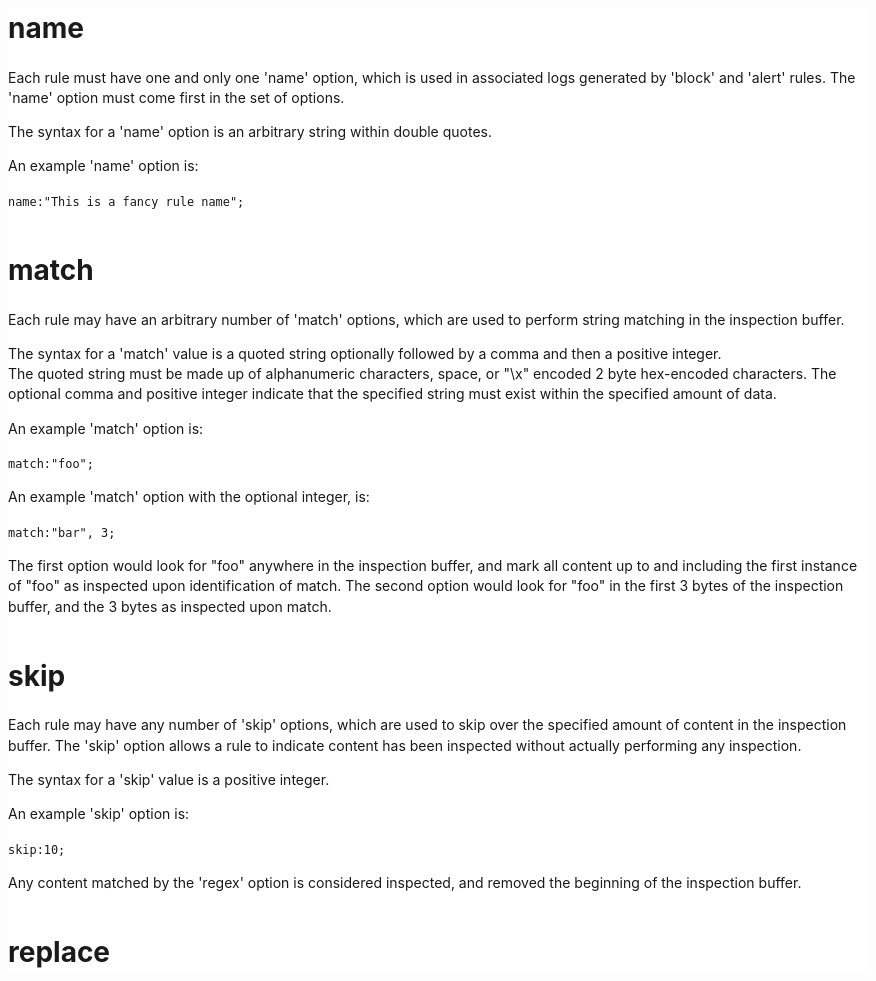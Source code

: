 # name

Each rule must have one and only one 'name' option, which is used in associated logs generated by 'block' and 'alert' rules.
The 'name' option must come first in the set of options.

The syntax for a 'name' option is an arbitrary string within double quotes.

An example 'name' option is:

    name:"This is a fancy rule name";

# match

Each rule may have an arbitrary number of 'match' options, which are used to perform string matching in the inspection buffer.

The syntax for a 'match' value is a quoted string optionally followed by a comma and then a positive integer.  
The quoted string must be made up of alphanumeric characters, space, or "\x" encoded 2 byte hex-encoded characters.
The optional comma and positive integer indicate that the specified string must exist within the specified amount of data.

An example 'match' option is:

    match:"foo";

An example 'match' option with the optional integer, is:

    match:"bar", 3;

The first option would look for "foo" anywhere in the inspection buffer, and mark all content up to and including the first instance of "foo" as inspected upon identification of match.
The second option would look for "foo" in the first 3 bytes of the inspection buffer, and the 3 bytes as inspected upon match.

# skip

Each rule may have any number of 'skip' options, which are used to skip over the specified amount of content in the inspection buffer.
The 'skip' option allows a rule to indicate content has been inspected without actually performing any inspection.

The syntax for a 'skip' value is a positive integer.

An example 'skip' option is:

    skip:10;

Any content matched by the 'regex' option is considered inspected, and removed the beginning of the inspection buffer.

# replace
